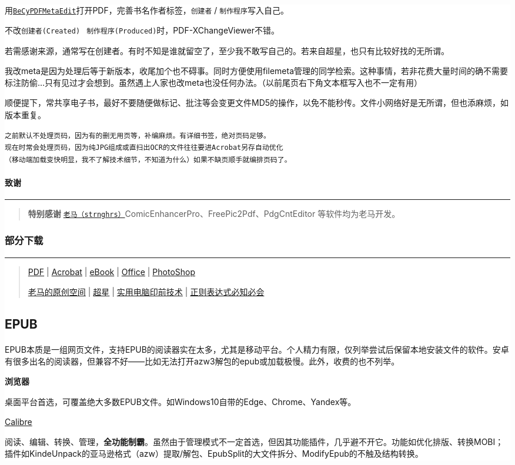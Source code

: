 用[`BeCyPDFMetaEdit`](http://www.xiazaiba.com/html/47076.html)打开PDF，完善书名作者标签，`创建者` / `制作程序`写入自己。

不改`创建者(Created) ` `制作程序(Produced)`时，PDF-XChangeViewer不错。



若需感谢来源，通常写在创建者。有时不知是谁就留空了，至少我不敢写自己的。若来自超星，也只有比较好找的无所谓。

我改meta是因为处理后等于新版本，收尾加个也不碍事。同时方便使用filemeta管理的同学检索。这种事情，若非花费大量时间的确不需要标注防偷…只有见过才会想到。虽然遇上人家也改meta也没任何办法。（以前尾页右下角文本框写入也不一定有用）

顺便提下，常共享电子书，最好不要随便做标记、批注等会变更文件MD5的操作，以免不能秒传。文件小网络好是无所谓，但也添麻烦，如版本重复。  

```
之前默认不处理页码，因为有的删无用页等，补编麻烦。有详细书签，绝对页码足够。
现在时常会处理页码，因为纯JPG组成或直扫出OCR的文件往往要进Acrobat另存自动优化
（移动端加载变快明显，我不了解技术细节，不知道为什么）如果不缺页顺手就编排页码了。
```





#### 致谢

------

> **特别感谢** [`老马（strnghrs）`](http://www.cnblogs.com/stronghorse/)ComicEnhancerPro、FreePic2Pdf、PdgCntEditor 等软件均为老马开发。





### 部分下载

------

> [PDF](https://pan.baidu.com/s/1Ft3Y1QWoh38Q2G-gXlrZMg) | [Acrobat](https://pan.baidu.com/s/1MhHNS1ixn5ijj1hwWh4PGQ) | [eBook](https://pan.baidu.com/s/1mdUUOZV9Zma3PNkAKwnrNQ) | [Office](https://pan.baidu.com/s/1ytJP5XoimsvFiN3D73k-FA) | [PhotoShop](https://pan.baidu.com/s/1pZRf_KxOjlQo9K0zuvuHcg)
>
> [老马的原创空间](https://www.cnblogs.com/stronghorse/p/4913182.html) | [超星](https://pan.baidu.com/s/1Tt_j9s1yRhb2rTuZICyeMA) | [实用电脑印前技术](http://www.cnprint.org/bbs/showthread.php?p=2460641) | [正则表达式必知必会](https://pan.baidu.com/s/1155jC2Jbe3qEt2wUz5o43g) 





## EPUB

EPUB本质是一组网页文件，支持EPUB的阅读器实在太多，尤其是移动平台。个人精力有限，仅列举尝试后保留本地安装文件的软件。安卓有很多出名的阅读器，但兼容不好——比如无法打开azw3解包的epub或加载极慢。此外，收费的也不列举。



**浏览器**

桌面平台首选，可覆盖绝大多数EPUB文件。如Windows10自带的Edge、Chrome、Yandex等。

[Calibre](https://calibre-ebook.com/)

阅读、编辑、转换、管理，**全功能制霸**。虽然由于管理模式不一定首选，但因其功能插件，几乎避不开它。功能如优化排版、转换MOBI；插件如KindeUnpack的亚马逊格式（azw）提取/解包、EpubSplit的大文件拆分、ModifyEpub的不触及结构转换。
